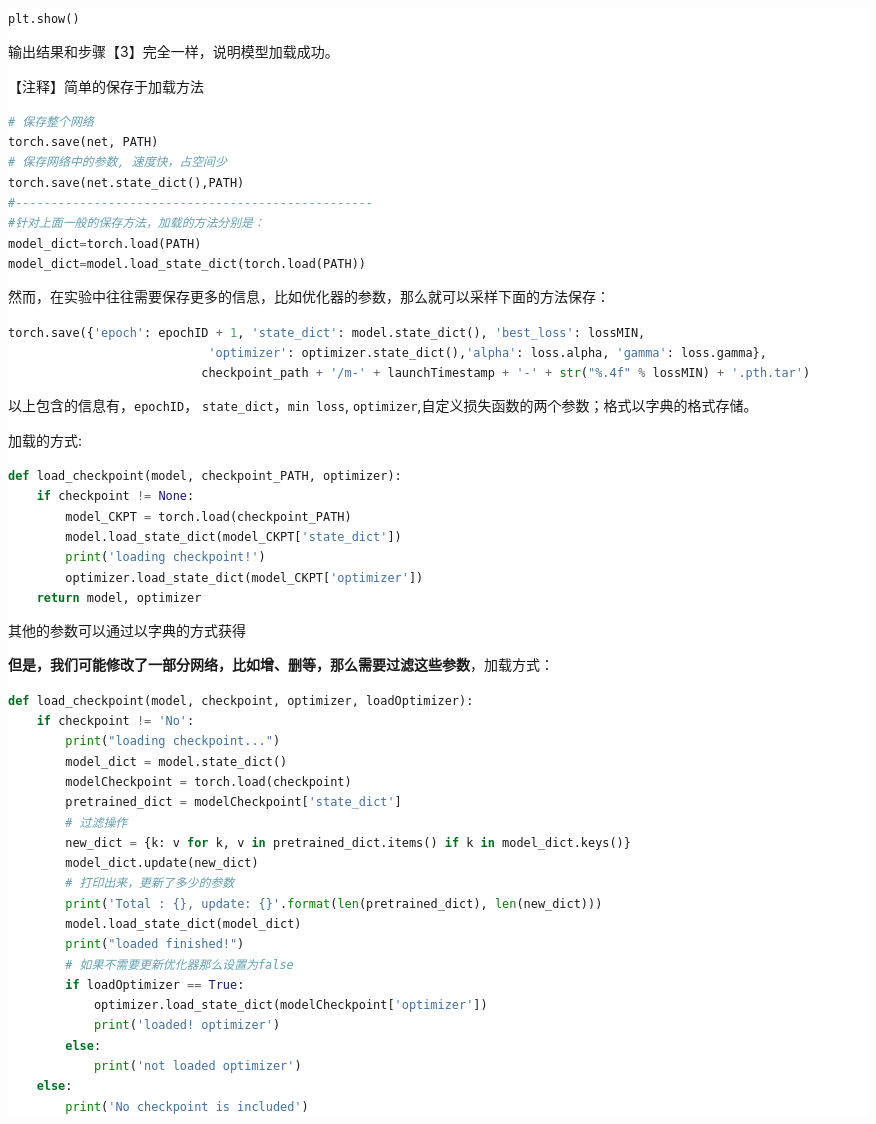 ```python
plt.show()

```

输出结果和步骤【3】完全一样，说明模型加载成功。

【注释】简单的保存于加载方法

```python
# 保存整个网络
torch.save(net, PATH) 
# 保存网络中的参数, 速度快，占空间少
torch.save(net.state_dict(),PATH)
#--------------------------------------------------
#针对上面一般的保存方法，加载的方法分别是：
model_dict=torch.load(PATH)
model_dict=model.load_state_dict(torch.load(PATH))
```

然而，在实验中往往需要保存更多的信息，比如优化器的参数，那么就可以采样下面的方法保存：

```python
torch.save({'epoch': epochID + 1, 'state_dict': model.state_dict(), 'best_loss': lossMIN,
                            'optimizer': optimizer.state_dict(),'alpha': loss.alpha, 'gamma': loss.gamma},
                           checkpoint_path + '/m-' + launchTimestamp + '-' + str("%.4f" % lossMIN) + '.pth.tar')
```

以上包含的信息有，`epochID`， `state_dict`，`min loss`, `optimizer`,自定义损失函数的两个参数；格式以字典的格式存储。

加载的方式:

```python
def load_checkpoint(model, checkpoint_PATH, optimizer):
    if checkpoint != None:
        model_CKPT = torch.load(checkpoint_PATH)
        model.load_state_dict(model_CKPT['state_dict'])
        print('loading checkpoint!')
        optimizer.load_state_dict(model_CKPT['optimizer'])
    return model, optimizer
```

其他的参数可以通过以字典的方式获得

**但是，我们可能修改了一部分网络，比如增、删等，那么需要过滤这些参数**，加载方式：

```python
def load_checkpoint(model, checkpoint, optimizer, loadOptimizer):
    if checkpoint != 'No':
        print("loading checkpoint...")
        model_dict = model.state_dict()
        modelCheckpoint = torch.load(checkpoint)
        pretrained_dict = modelCheckpoint['state_dict']
        # 过滤操作
        new_dict = {k: v for k, v in pretrained_dict.items() if k in model_dict.keys()}
        model_dict.update(new_dict)
        # 打印出来，更新了多少的参数
        print('Total : {}, update: {}'.format(len(pretrained_dict), len(new_dict)))
        model.load_state_dict(model_dict)
        print("loaded finished!")
        # 如果不需要更新优化器那么设置为false
        if loadOptimizer == True:
            optimizer.load_state_dict(modelCheckpoint['optimizer'])
            print('loaded! optimizer')
        else:
            print('not loaded optimizer')
    else:
        print('No checkpoint is included')
```